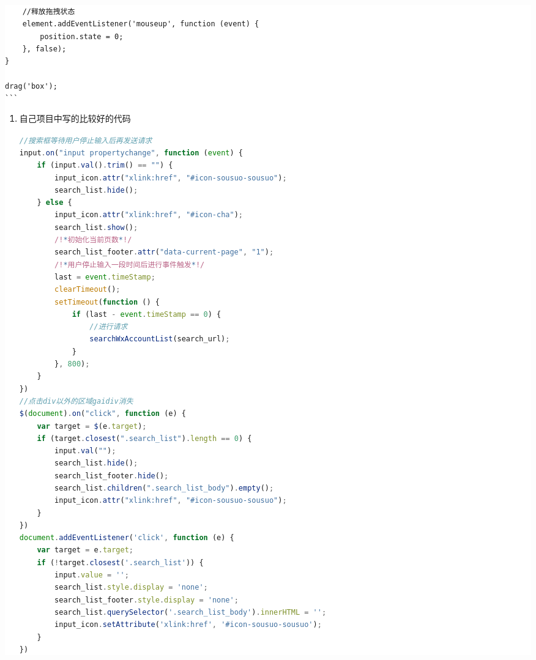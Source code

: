         //释放拖拽状态
        element.addEventListener('mouseup', function (event) {
            position.state = 0;
        }, false);
    }

    drag('box');
    ```

1. 自己项目中写的比较好的代码

    ```javascript
    //搜索框等待用户停止输入后再发送请求
    input.on("input propertychange", function (event) {
        if (input.val().trim() == "") {
            input_icon.attr("xlink:href", "#icon-sousuo-sousuo");
            search_list.hide();
        } else {
            input_icon.attr("xlink:href", "#icon-cha");
            search_list.show();
            /!*初始化当前页数*!/
            search_list_footer.attr("data-current-page", "1");
            /!*用户停止输入一段时间后进行事件触发*!/
            last = event.timeStamp;
            clearTimeout();
            setTimeout(function () {
                if (last - event.timeStamp == 0) {
                    //进行请求
                    searchWxAccountList(search_url);
                }
            }, 800);
        }
    })
    //点击div以外的区域gaidiv消失
    $(document).on("click", function (e) {
        var target = $(e.target);
        if (target.closest(".search_list").length == 0) {
            input.val("");
            search_list.hide();
            search_list_footer.hide();
            search_list.children(".search_list_body").empty();
            input_icon.attr("xlink:href", "#icon-sousuo-sousuo");
        }
    })
    document.addEventListener('click', function (e) {
        var target = e.target;
        if (!target.closest('.search_list')) {
            input.value = '';
            search_list.style.display = 'none';
            search_list_footer.style.display = 'none';
            search_list.querySelector('.search_list_body').innerHTML = '';
            input_icon.setAttribute('xlink:href', '#icon-sousuo-sousuo');
        }
    })
    ```
